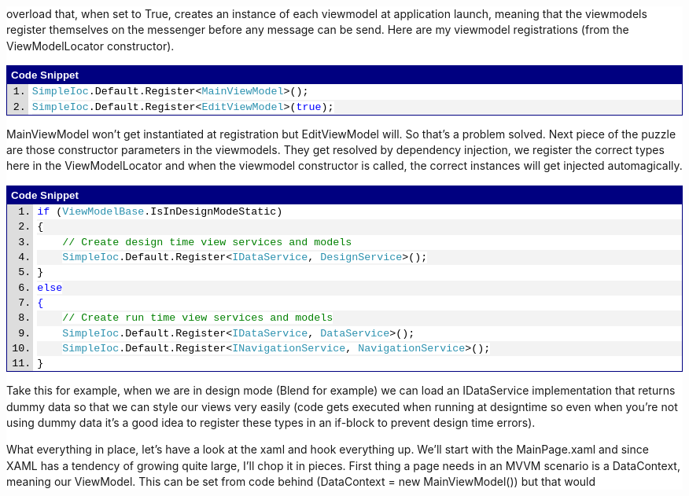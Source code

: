 overload that, when set to True, creates an instance of each viewmodel at application launch, meaning that the viewmodels register themselves on the messenger before any message can be send. Here are my viewmodel registrations (from the ViewModelLocator constructor).</p>  <div id="scid:9ce6104f-a9aa-4a17-a79f-3a39532ebf7c:19f5e722-1058-4188-971b-9cfbdc8d2bb6" class="wlWriterEditableSmartContent" style="float: none; padding-bottom: 0px; padding-top: 0px; padding-left: 0px; margin: 0px; display: inline; padding-right: 0px"> <div style="border: #000080 1px solid; color: #000; font-family: 'Courier New', Courier, Monospace; font-size: 10pt"> <div style="background: #000080; color: #fff; font-family: Verdana, Tahoma, Arial, sans-serif; font-weight: bold; padding: 2px 5px">Code Snippet</div> <div style="background: #ddd; max-height: 300px; overflow: auto"> <ol start="1" style="background: #ffffff; margin: 0 0 0 2em; padding: 0 0 0 5px;"> <li><span style="background:#ffffff;color:#2b91af">SimpleIoc</span><span style="background:#ffffff;color:#000000">.Default.Register&lt;</span><span style="background:#ffffff;color:#2b91af">MainViewModel</span><span style="background:#ffffff;color:#000000">&gt;();</span></li> <li style="background: #f3f3f3"><span style="background:#ffffff;color:#2b91af">SimpleIoc</span><span style="background:#ffffff;color:#000000">.Default.Register&lt;</span><span style="background:#ffffff;color:#2b91af">EditViewModel</span><span style="background:#ffffff;color:#000000">&gt;(</span><span style="background:#ffffff;color:#0000ff">true</span><span style="background:#ffffff;color:#000000">);</span></li> </ol> </div> </div> </div>  <p>MainViewModel won’t get instantiated at registration but EditViewModel will. So that’s a problem solved. Next piece of the puzzle are those constructor parameters in the viewmodels. They get resolved by dependency injection, we register the correct types here in the ViewModelLocator and when the viewmodel constructor is called, the correct instances will get injected automagically.</p>  <div id="scid:9ce6104f-a9aa-4a17-a79f-3a39532ebf7c:f9165faf-eba9-4fe7-b3d9-02e643518ea7" class="wlWriterEditableSmartContent" style="float: none; padding-bottom: 0px; padding-top: 0px; padding-left: 0px; margin: 0px; display: inline; padding-right: 0px"> <div style="border: #000080 1px solid; color: #000; font-family: 'Courier New', Courier, Monospace; font-size: 10pt"> <div style="background: #000080; color: #fff; font-family: Verdana, Tahoma, Arial, sans-serif; font-weight: bold; padding: 2px 5px">Code Snippet</div> <div style="background: #ddd; max-height: 300px; overflow: auto"> <ol start="1" style="background: #ffffff; margin: 0 0 0 2.5em; padding: 0 0 0 5px;"> <li><span style="background:#ffffff;color:#0000ff">if</span><span style="background:#ffffff;color:#000000"> (</span><span style="background:#ffffff;color:#2b91af">ViewModelBase</span><span style="background:#ffffff;color:#000000">.IsInDesignModeStatic)</span></li> <li style="background: #f3f3f3"><span style="background:#ffffff;color:#000000">{</span></li> <li>    <span style="background:#ffffff;color:#000000"></span><span style="background:#ffffff;color:#008000">// Create design time view services and models</span></li> <li style="background: #f3f3f3">    <span style="background:#ffffff;color:#000000"></span><span style="background:#ffffff;color:#2b91af">SimpleIoc</span><span style="background:#ffffff;color:#000000">.Default.Register&lt;</span><span style="background:#ffffff;color:#2b91af">IDataService</span><span style="background:#ffffff;color:#000000">, </span><span style="background:#ffffff;color:#2b91af">DesignService</span><span style="background:#ffffff;color:#000000">&gt;();</span></li> <li><span style="background:#ffffff;color:#000000">}</span></li> <li style="background: #f3f3f3"><span style="background:#ffffff;color:#0000ff">else</span></li> <li><span style="background:#ffffff;color:#0000ff">{</span></li> <li style="background: #f3f3f3">    <span style="background:#ffffff;color:#000000"></span><span style="background:#ffffff;color:#008000">// Create run time view services and models</span></li> <li>    <span style="background:#ffffff;color:#000000"></span><span style="background:#ffffff;color:#2b91af">SimpleIoc</span><span style="background:#ffffff;color:#000000">.Default.Register&lt;</span><span style="background:#ffffff;color:#2b91af">IDataService</span><span style="background:#ffffff;color:#000000">, </span><span style="background:#ffffff;color:#2b91af">DataService</span><span style="background:#ffffff;color:#000000">&gt;();</span></li> <li style="background: #f3f3f3">    <span style="background:#ffffff;color:#000000"></span><span style="background:#ffffff;color:#2b91af">SimpleIoc</span><span style="background:#ffffff;color:#000000">.Default.Register&lt;</span><span style="background:#ffffff;color:#2b91af">INavigationService</span><span style="background:#ffffff;color:#000000">, </span><span style="background:#ffffff;color:#2b91af">NavigationService</span><span style="background:#ffffff;color:#000000">&gt;();</span></li> <li><span style="background:#ffffff;color:#000000">}</span></li> </ol> </div> </div> </div>  <p>Take this for example, when we are in design mode (Blend for example) we can load an IDataService implementation that returns dummy data so that we can style our views very easily (code gets executed when running at designtime so even when you’re not using dummy data it’s a good idea to register these types in an if-block to prevent design time errors).</p>  <p>What everything in place, let’s have a look at the xaml and hook everything up. We’ll start with the MainPage.xaml and since XAML has a tendency of growing quite large, I’ll chop it in pieces. First thing a page needs in an MVVM scenario is a DataContext, meaning our ViewModel. This can be set from code behind (DataContext = new MainViewModel()) but that would